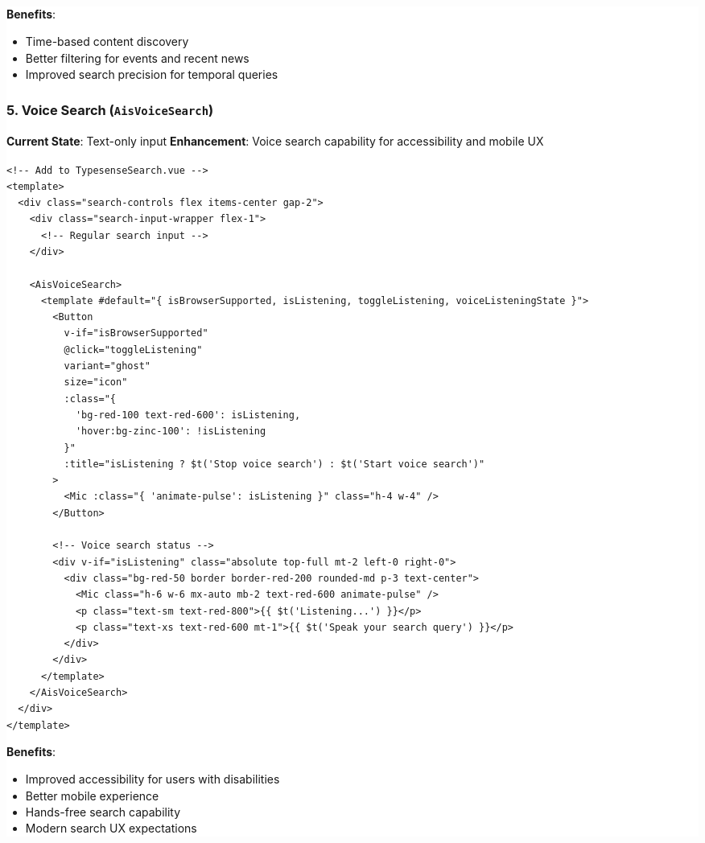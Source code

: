 **Benefits**:
- Time-based content discovery
- Better filtering for events and recent news
- Improved search precision for temporal queries

### 5. Voice Search (`AisVoiceSearch`)

**Current State**: Text-only input
**Enhancement**: Voice search capability for accessibility and mobile UX

```vue
<!-- Add to TypesenseSearch.vue -->
<template>
  <div class="search-controls flex items-center gap-2">
    <div class="search-input-wrapper flex-1">
      <!-- Regular search input -->
    </div>
    
    <AisVoiceSearch>
      <template #default="{ isBrowserSupported, isListening, toggleListening, voiceListeningState }">
        <Button
          v-if="isBrowserSupported"
          @click="toggleListening"
          variant="ghost"
          size="icon"
          :class="{
            'bg-red-100 text-red-600': isListening,
            'hover:bg-zinc-100': !isListening
          }"
          :title="isListening ? $t('Stop voice search') : $t('Start voice search')"
        >
          <Mic :class="{ 'animate-pulse': isListening }" class="h-4 w-4" />
        </Button>
        
        <!-- Voice search status -->
        <div v-if="isListening" class="absolute top-full mt-2 left-0 right-0">
          <div class="bg-red-50 border border-red-200 rounded-md p-3 text-center">
            <Mic class="h-6 w-6 mx-auto mb-2 text-red-600 animate-pulse" />
            <p class="text-sm text-red-800">{{ $t('Listening...') }}</p>
            <p class="text-xs text-red-600 mt-1">{{ $t('Speak your search query') }}</p>
          </div>
        </div>
      </template>
    </AisVoiceSearch>
  </div>
</template>
```

**Benefits**:
- Improved accessibility for users with disabilities
- Better mobile experience
- Hands-free search capability
- Modern search UX expectations
